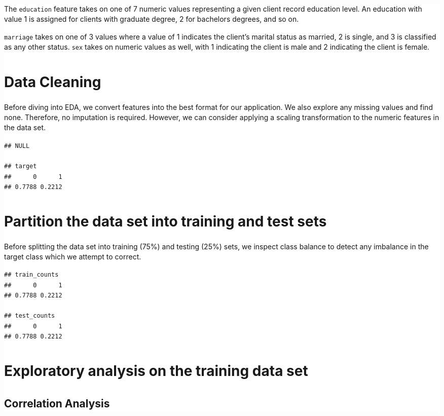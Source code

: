 The `education` feature takes on one of 7 numeric values representing a
given client record education level. An education with value 1 is
assigned for clients with graduate degree, 2 for bachelors degrees, and
so on.

`marriage` takes on one of 3 values where a value of 1 indicates the
client’s marital status as married, 2 is single, and 3 is classified as
any other status. `sex` takes on numeric values as well, with 1
indicating the client is male and 2 indicating the client is female.

# Data Cleaning

Before diving into EDA, we convert features into the best format for our
application. We also explore any missing values and find none.
Therefore, no imputation is required. However, we can consider applying
a scaling transformation to the numeric features in the data set.

    ## NULL

    ## target
    ##      0      1 
    ## 0.7788 0.2212

# Partition the data set into training and test sets

Before splitting the data set into training (75%) and testing (25%)
sets, we inspect class balance to detect any imbalance in the target
class which we attempt to correct.

    ## train_counts
    ##      0      1 
    ## 0.7788 0.2212

    ## test_counts
    ##      0      1 
    ## 0.7788 0.2212

# Exploratory analysis on the training data set

## Correlation Analysis
